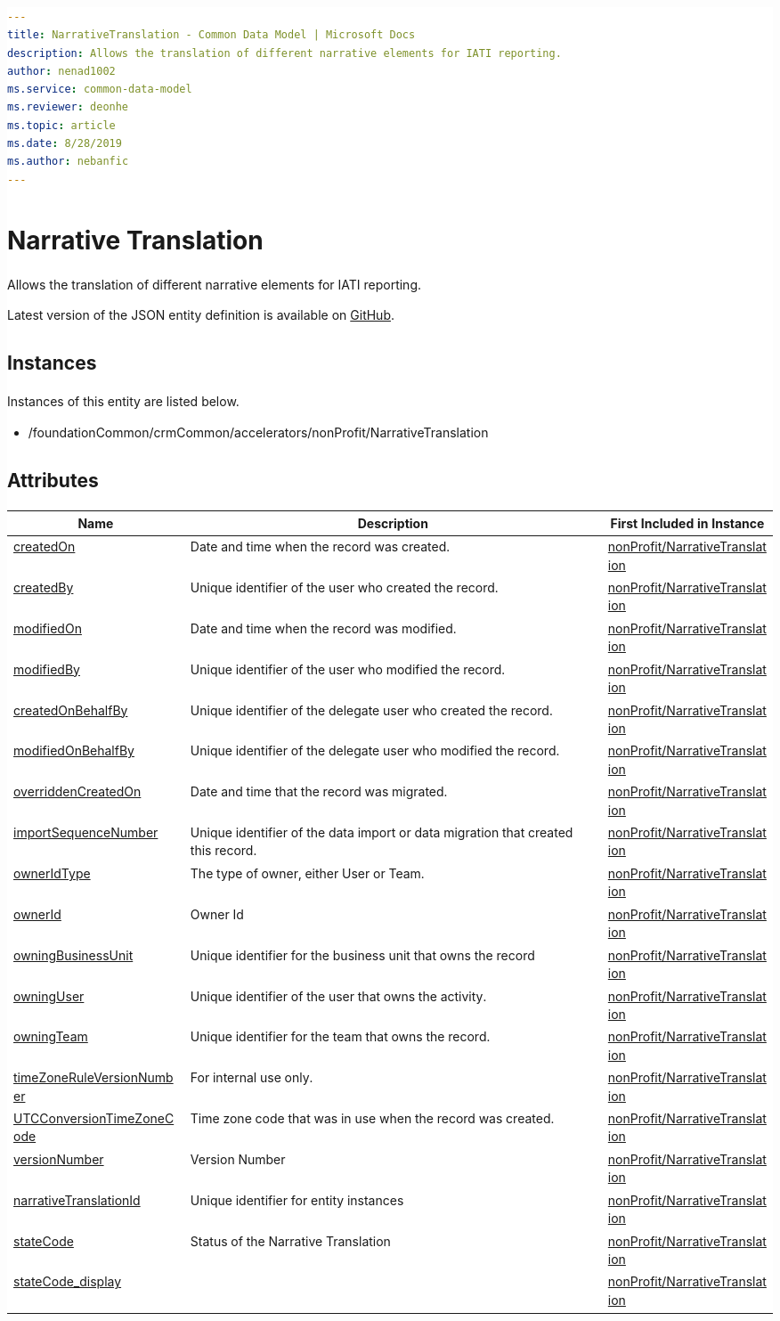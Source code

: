 ```yaml
---
title: NarrativeTranslation - Common Data Model | Microsoft Docs
description: Allows the translation of different narrative elements for IATI reporting.
author: nenad1002
ms.service: common-data-model
ms.reviewer: deonhe
ms.topic: article
ms.date: 8/28/2019
ms.author: nebanfic
---
```


# Narrative Translation

Allows the translation of different narrative elements for IATI reporting.  
  
 Latest version of the JSON entity definition is available on <a href="https://github.com/Microsoft/CDM/tree/master/schemaDocuments/core/applicationCommon/foundationCommon/crmCommon/accelerators/nonProfit/NarrativeTranslation.cdm.json" target="_blank">GitHub</a>.  

## Instances

Instances of this entity are listed below.  

- /foundationCommon/crmCommon/accelerators/nonProfit/NarrativeTranslation  

## Attributes

|Name|Description|First Included in Instance|
|---|---|---|
|[createdOn](#createdOn)|Date and time when the record was created.|<a href="NarrativeTranslation.md" target="_blank">nonProfit/NarrativeTranslation</a>|
|[createdBy](#createdBy)|Unique identifier of the user who created the record.|<a href="NarrativeTranslation.md" target="_blank">nonProfit/NarrativeTranslation</a>|
|[modifiedOn](#modifiedOn)|Date and time when the record was modified.|<a href="NarrativeTranslation.md" target="_blank">nonProfit/NarrativeTranslation</a>|
|[modifiedBy](#modifiedBy)|Unique identifier of the user who modified the record.|<a href="NarrativeTranslation.md" target="_blank">nonProfit/NarrativeTranslation</a>|
|[createdOnBehalfBy](#createdOnBehalfBy)|Unique identifier of the delegate user who created the record.|<a href="NarrativeTranslation.md" target="_blank">nonProfit/NarrativeTranslation</a>|
|[modifiedOnBehalfBy](#modifiedOnBehalfBy)|Unique identifier of the delegate user who modified the record.|<a href="NarrativeTranslation.md" target="_blank">nonProfit/NarrativeTranslation</a>|
|[overriddenCreatedOn](#overriddenCreatedOn)|Date and time that the record was migrated.|<a href="NarrativeTranslation.md" target="_blank">nonProfit/NarrativeTranslation</a>|
|[importSequenceNumber](#importSequenceNumber)|Unique identifier of the data import or data migration that created this record.|<a href="NarrativeTranslation.md" target="_blank">nonProfit/NarrativeTranslation</a>|
|[ownerIdType](#ownerIdType)|The type of owner, either User or Team.|<a href="NarrativeTranslation.md" target="_blank">nonProfit/NarrativeTranslation</a>|
|[ownerId](#ownerId)|Owner Id|<a href="NarrativeTranslation.md" target="_blank">nonProfit/NarrativeTranslation</a>|
|[owningBusinessUnit](#owningBusinessUnit)|Unique identifier for the business unit that owns the record|<a href="NarrativeTranslation.md" target="_blank">nonProfit/NarrativeTranslation</a>|
|[owningUser](#owningUser)|Unique identifier of the user that owns the activity.|<a href="NarrativeTranslation.md" target="_blank">nonProfit/NarrativeTranslation</a>|
|[owningTeam](#owningTeam)|Unique identifier for the team that owns the record.|<a href="NarrativeTranslation.md" target="_blank">nonProfit/NarrativeTranslation</a>|
|[timeZoneRuleVersionNumber](#timeZoneRuleVersionNumber)|For internal use only.|<a href="NarrativeTranslation.md" target="_blank">nonProfit/NarrativeTranslation</a>|
|[UTCConversionTimeZoneCode](#UTCConversionTimeZoneCode)|Time zone code that was in use when the record was created.|<a href="NarrativeTranslation.md" target="_blank">nonProfit/NarrativeTranslation</a>|
|[versionNumber](#versionNumber)|Version Number|<a href="NarrativeTranslation.md" target="_blank">nonProfit/NarrativeTranslation</a>|
|[narrativeTranslationId](#narrativeTranslationId)|Unique identifier for entity instances|<a href="NarrativeTranslation.md" target="_blank">nonProfit/NarrativeTranslation</a>|
|[stateCode](#stateCode)|Status of the Narrative Translation|<a href="NarrativeTranslation.md" target="_blank">nonProfit/NarrativeTranslation</a>|
|[stateCode_display](#stateCode_display)||<a href="NarrativeTranslation.md" target="_blank">nonProfit/NarrativeTranslation</a>|